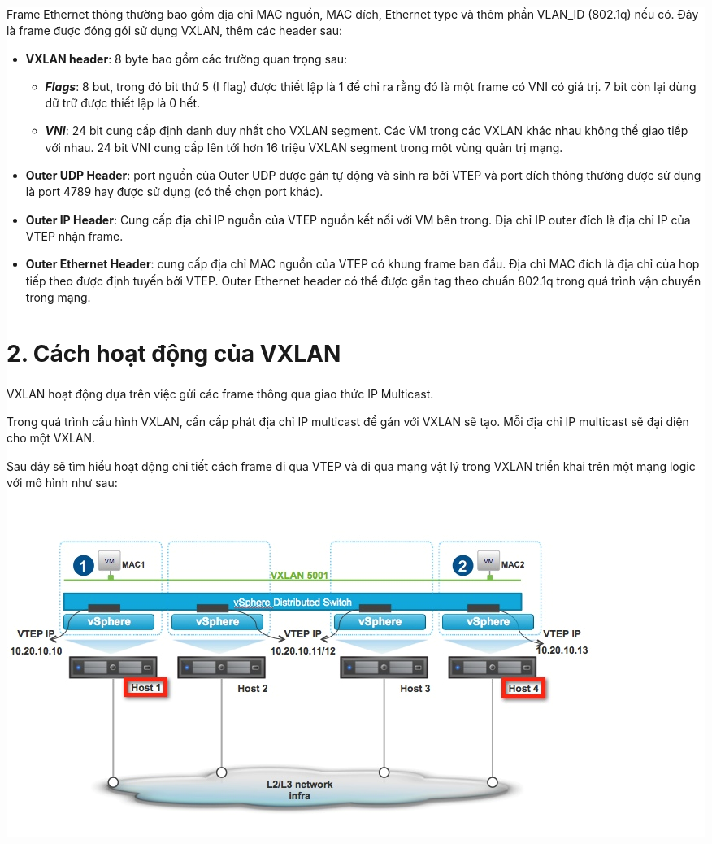 Frame Ethernet thông thường bao gồm địa chỉ MAC nguồn, MAC đích, Ethernet type và thêm phần VLAN_ID (802.1q) nếu có. Đây là frame được đóng gói sử dụng VXLAN, thêm các header sau: 

- **VXLAN header**: 8 byte bao gồm các trường quan trọng sau: 

   -  ***Flags***: 8 but, trong đó bit thứ 5 (I flag) được thiết lập là 1 để chỉ ra rằng đó là một frame có VNI có giá trị. 7 bit còn lại dùng dữ trữ được thiết lập là 0 hết. 

   -  ***VNI***: 24 bit cung cấp định danh duy nhất cho VXLAN segment. Các VM trong các VXLAN khác nhau không thể giao tiếp với nhau. 24 bit VNI cung cấp lên tới hơn 16 triệu VXLAN segment trong một vùng quản trị mạng. 

- **Outer UDP Header**: port nguồn của Outer UDP được gán tự động và sinh ra bởi VTEP và port đích thông thường được sử dụng là port 4789 hay được sử dụng (có thể chọn port khác).

- **Outer IP Header**: Cung cấp địa chỉ IP nguồn của VTEP nguồn kết nối với VM bên trong. Địa chỉ IP outer đích là địa chỉ IP của VTEP nhận frame.

- **Outer Ethernet Header**: cung cấp địa chỉ MAC nguồn của VTEP có khung frame ban đầu. Địa chỉ MAC đích là địa chỉ của hop tiếp theo được định tuyến bởi VTEP. Outer Ethernet header có thể được gắn tag theo chuẩn 802.1q trong quá trình vận chuyển trong mạng.

<a name = '2'></a>
# 2. Cách hoạt động của VXLAN

VXLAN hoạt động dựa trên việc gửi các frame thông qua giao thức IP Multicast. 

Trong quá trình cấu hình VXLAN, cần cấp phát địa chỉ IP multicast để gán với VXLAN sẽ tạo. Mỗi địa chỉ IP multicast sẽ đại diện cho một VXLAN. 

Sau đây sẽ tìm hiểu hoạt động chi tiết cách frame đi qua VTEP và đi qua mạng vật lý trong VXLAN triển khai trên một mạng logic với mô hình như sau:

   <img src = "../Images/Tìm hiểu VXLAN/4.4.png"> 

